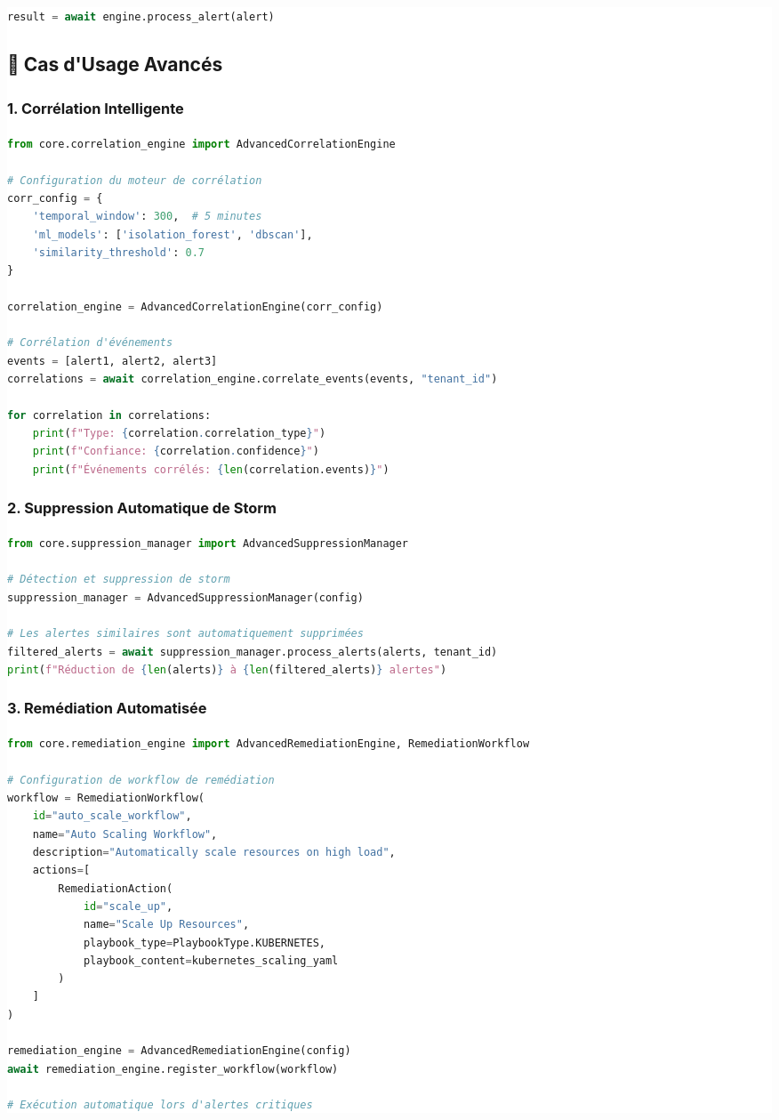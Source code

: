 ```python
result = await engine.process_alert(alert)
```

## 🎯 Cas d'Usage Avancés

### 1. Corrélation Intelligente
```python
from core.correlation_engine import AdvancedCorrelationEngine

# Configuration du moteur de corrélation
corr_config = {
    'temporal_window': 300,  # 5 minutes
    'ml_models': ['isolation_forest', 'dbscan'],
    'similarity_threshold': 0.7
}

correlation_engine = AdvancedCorrelationEngine(corr_config)

# Corrélation d'événements
events = [alert1, alert2, alert3]
correlations = await correlation_engine.correlate_events(events, "tenant_id")

for correlation in correlations:
    print(f"Type: {correlation.correlation_type}")
    print(f"Confiance: {correlation.confidence}")
    print(f"Événements corrélés: {len(correlation.events)}")
```

### 2. Suppression Automatique de Storm
```python
from core.suppression_manager import AdvancedSuppressionManager

# Détection et suppression de storm
suppression_manager = AdvancedSuppressionManager(config)

# Les alertes similaires sont automatiquement supprimées
filtered_alerts = await suppression_manager.process_alerts(alerts, tenant_id)
print(f"Réduction de {len(alerts)} à {len(filtered_alerts)} alertes")
```

### 3. Remédiation Automatisée
```python
from core.remediation_engine import AdvancedRemediationEngine, RemediationWorkflow

# Configuration de workflow de remédiation
workflow = RemediationWorkflow(
    id="auto_scale_workflow",
    name="Auto Scaling Workflow",
    description="Automatically scale resources on high load",
    actions=[
        RemediationAction(
            id="scale_up",
            name="Scale Up Resources",
            playbook_type=PlaybookType.KUBERNETES,
            playbook_content=kubernetes_scaling_yaml
        )
    ]
)

remediation_engine = AdvancedRemediationEngine(config)
await remediation_engine.register_workflow(workflow)

# Exécution automatique lors d'alertes critiques
```